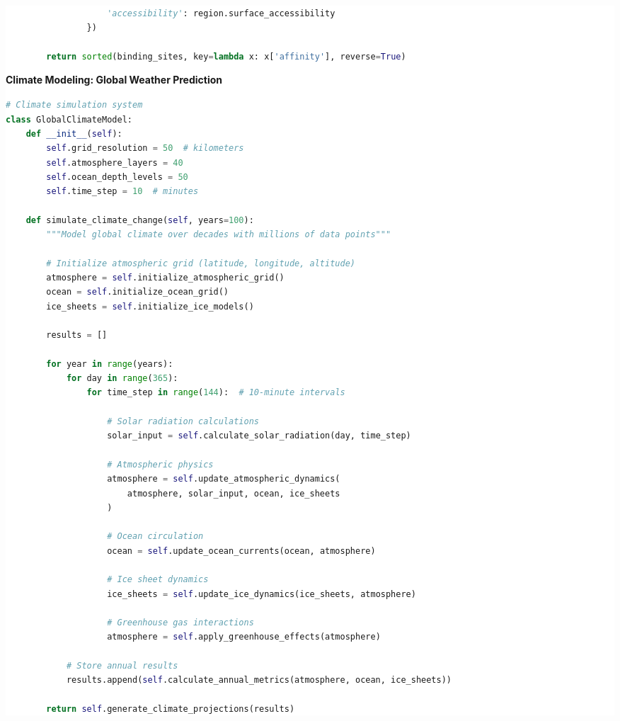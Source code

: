 ```python
                    'accessibility': region.surface_accessibility
                })
        
        return sorted(binding_sites, key=lambda x: x['affinity'], reverse=True)
```

**Climate Modeling: Global Weather Prediction**
```python
# Climate simulation system
class GlobalClimateModel:
    def __init__(self):
        self.grid_resolution = 50  # kilometers
        self.atmosphere_layers = 40
        self.ocean_depth_levels = 50
        self.time_step = 10  # minutes
    
    def simulate_climate_change(self, years=100):
        """Model global climate over decades with millions of data points"""
        
        # Initialize atmospheric grid (latitude, longitude, altitude)
        atmosphere = self.initialize_atmospheric_grid()
        ocean = self.initialize_ocean_grid()
        ice_sheets = self.initialize_ice_models()
        
        results = []
        
        for year in range(years):
            for day in range(365):
                for time_step in range(144):  # 10-minute intervals
                    
                    # Solar radiation calculations
                    solar_input = self.calculate_solar_radiation(day, time_step)
                    
                    # Atmospheric physics
                    atmosphere = self.update_atmospheric_dynamics(
                        atmosphere, solar_input, ocean, ice_sheets
                    )
                    
                    # Ocean circulation
                    ocean = self.update_ocean_currents(ocean, atmosphere)
                    
                    # Ice sheet dynamics
                    ice_sheets = self.update_ice_dynamics(ice_sheets, atmosphere)
                    
                    # Greenhouse gas interactions
                    atmosphere = self.apply_greenhouse_effects(atmosphere)
            
            # Store annual results
            results.append(self.calculate_annual_metrics(atmosphere, ocean, ice_sheets))
        
        return self.generate_climate_projections(results)
```
